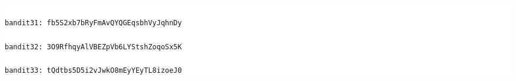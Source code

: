 ```bash

bandit31: fb5S2xb7bRyFmAvQYQGEqsbhVyJqhnDy

bandit32: 3O9RfhqyAlVBEZpVb6LYStshZoqoSx5K

bandit33: tQdtbs5D5i2vJwkO8mEyYEyTL8izoeJ0
```